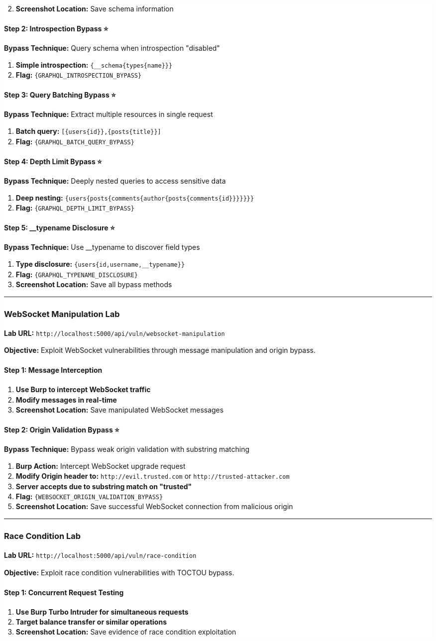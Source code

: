 2. **Screenshot Location:** Save schema information

#### Step 2: Introspection Bypass ⭐
**Bypass Technique:** Query schema when introspection "disabled"
1. **Simple introspection:** `{__schema{types{name}}}`
2. **Flag:** `{GRAPHQL_INTROSPECTION_BYPASS}`

#### Step 3: Query Batching Bypass ⭐
**Bypass Technique:** Extract multiple resources in single request
1. **Batch query:** `[{users{id}},{posts{title}}]`
2. **Flag:** `{GRAPHQL_BATCH_QUERY_BYPASS}`

#### Step 4: Depth Limit Bypass ⭐
**Bypass Technique:** Deeply nested queries to access sensitive data
1. **Deep nesting:** `{users{posts{comments{author{posts{comments{id}}}}}}}`
2. **Flag:** `{GRAPHQL_DEPTH_LIMIT_BYPASS}`

#### Step 5: __typename Disclosure ⭐
**Bypass Technique:** Use __typename to discover field types
1. **Type disclosure:** `{users{id,username,__typename}}`
2. **Flag:** `{GRAPHQL_TYPENAME_DISCLOSURE}`
3. **Screenshot Location:** Save all bypass methods

---

### WebSocket Manipulation Lab

**Lab URL:** `http://localhost:5000/api/vuln/websocket-manipulation`

**Objective:** Exploit WebSocket vulnerabilities through message manipulation and origin bypass.

#### Step 1: Message Interception
1. **Use Burp to intercept WebSocket traffic**
2. **Modify messages in real-time**
3. **Screenshot Location:** Save manipulated WebSocket messages

#### Step 2: Origin Validation Bypass ⭐
**Bypass Technique:** Bypass weak origin validation with substring matching
1. **Burp Action:** Intercept WebSocket upgrade request
2. **Modify Origin header to:** `http://evil.trusted.com` or `http://trusted-attacker.com`
3. **Server accepts due to substring match on "trusted"**
4. **Flag:** `{WEBSOCKET_ORIGIN_VALIDATION_BYPASS}`
5. **Screenshot Location:** Save successful WebSocket connection from malicious origin

---

### Race Condition Lab

**Lab URL:** `http://localhost:5000/api/vuln/race-condition`

**Objective:** Exploit race condition vulnerabilities with TOCTOU bypass.

#### Step 1: Concurrent Request Testing
1. **Use Burp Turbo Intruder for simultaneous requests**
2. **Target balance transfer or similar operations**
3. **Screenshot Location:** Save evidence of race condition exploitation
